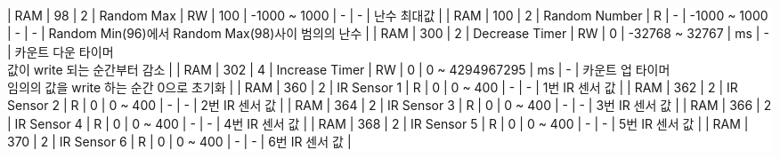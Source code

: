 |  RAM  |  98  |      2       |  Random Max  |  RW   |    100    |          -1000 ~ 1000           |  \-  | \-                                                                                                                                                                                              | 난수 최대값                                                                                                                                                                                                                                            |
|  RAM  |  100  |      2       |  Random Number  |  R   |    -    |          -1000 ~ 1000           |  \-  | \-                                                                                                                                                                                             | Random Min(96)에서 Random Max(98)사이 범의의 난수                                                                                                                                                                                                          |
|  RAM  |  300  |      2       |  Decrease Timer  |  RW   |    0    |          -32768 ~ 32767           |  ms  | \-                                                                                                                                                                                         | 카운트 다운 타이머<br>값이 write 되는 순간부터 감소                                                                                                                                                                                                                |
|  RAM  |  302  |      4       |  Increase Timer  |  RW   |    0    |          0 ~ 4294967295           |  ms  | \-                                                                                                                                                                                         | 카운트 업 타이머<br>임의의 값을 write 하는 순간 0으로 초기화                                                                                                                                                                                                          |
|  RAM  |  360  |      2       |  IR Sensor 1  |  R   |    0    |          0 ~ 400           |  \-  | \-                                                                                                                                                                                                    | 1번 IR 센서 값                                                                                                                                                                                                                                            |
|  RAM  |  362  |      2       |  IR Sensor 2  |  R   |    0    |          0 ~ 400           |  \-  | \-                                                                                                                                                                                                    | 2번 IR 센서 값                                                                                                                                                                                                                                            |
|  RAM  |  364  |      2       |  IR Sensor 3  |  R   |    0    |          0 ~ 400           |  \-  | \-                                                                                                                                                                                                    | 3번 IR 센서 값                                                                                                                                                                                                                                            |
|  RAM  |  366  |      2       |  IR Sensor 4  |  R   |    0    |          0 ~ 400           |  \-  | \-                                                                                                                                                                                                    | 4번 IR 센서 값                                                                                                                                                                                                                                            |
|  RAM  |  368  |      2       |  IR Sensor 5  |  R   |    0    |          0 ~ 400           |  \-  | \-                                                                                                                                                                                                    | 5번 IR 센서 값                                                                                                                                                                                                                                            |
|  RAM  |  370  |      2       |  IR Sensor 6  |  R   |    0    |          0 ~ 400           |  \-  | \-                                                                                                                                                                                                    | 6번 IR 센서 값                                                                                                                                                                                                                                            |